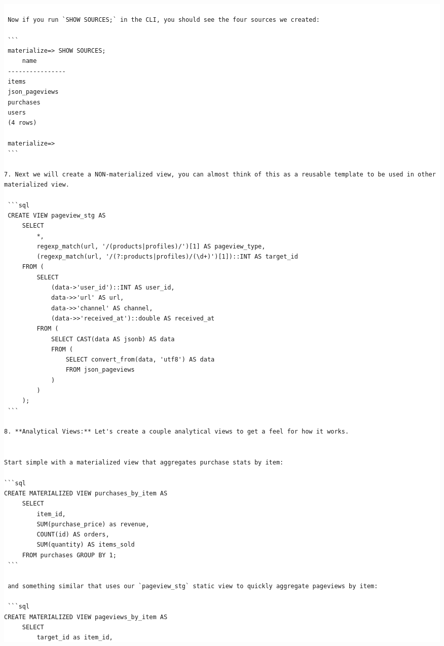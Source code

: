    ```

    Now if you run `SHOW SOURCES;` in the CLI, you should see the four sources we created:

    ```
    materialize=> SHOW SOURCES;
        name
    ----------------
    items
    json_pageviews
    purchases
    users
    (4 rows)

    materialize=>
    ```

7. Next we will create a NON-materialized view, you can almost think of this as a reusable template to be used in other materialized view.

    ```sql
    CREATE VIEW pageview_stg AS
        SELECT
            *,
            regexp_match(url, '/(products|profiles)/')[1] AS pageview_type,
            (regexp_match(url, '/(?:products|profiles)/(\d+)')[1])::INT AS target_id
        FROM (
            SELECT
                (data->'user_id')::INT AS user_id,
                data->>'url' AS url,
                data->>'channel' AS channel,
                (data->>'received_at')::double AS received_at
            FROM (
                SELECT CAST(data AS jsonb) AS data
                FROM (
                    SELECT convert_from(data, 'utf8') AS data
                    FROM json_pageviews
                )
            )
        );
    ```

8. **Analytical Views:** Let's create a couple analytical views to get a feel for how it works.


   Start simple with a materialized view that aggregates purchase stats by item:

   ```sql
   CREATE MATERIALIZED VIEW purchases_by_item AS
        SELECT
            item_id,
            SUM(purchase_price) as revenue,
            COUNT(id) AS orders,
            SUM(quantity) AS items_sold
        FROM purchases GROUP BY 1;
    ```

    and something similar that uses our `pageview_stg` static view to quickly aggregate pageviews by item:

    ```sql
   CREATE MATERIALIZED VIEW pageviews_by_item AS
        SELECT
            target_id as item_id,
   ```